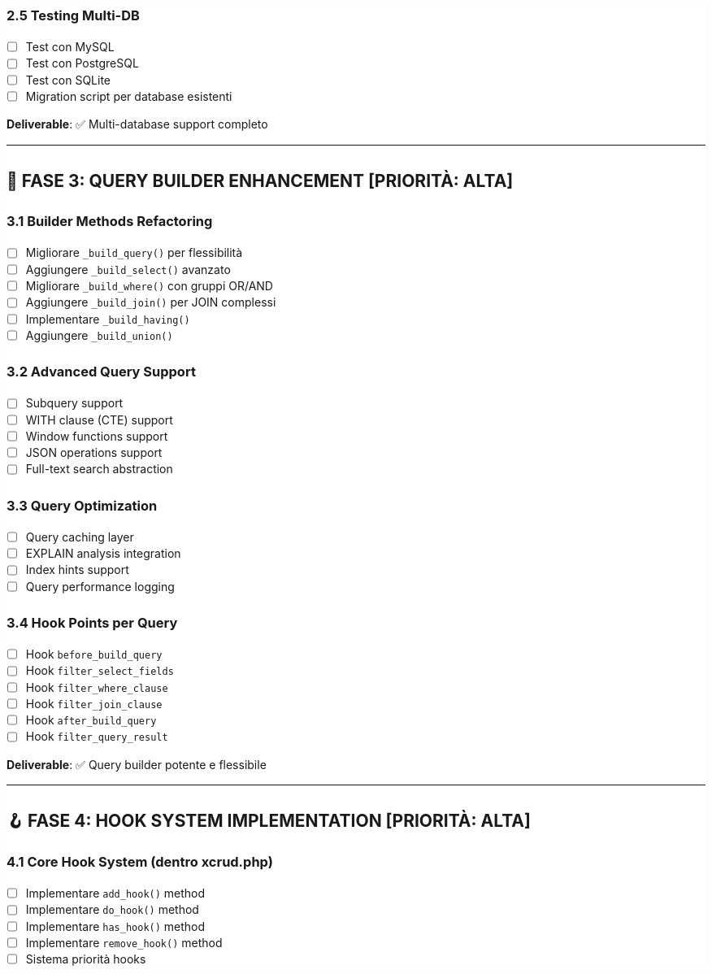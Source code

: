 ### 2.5 Testing Multi-DB
- [ ] Test con MySQL
- [ ] Test con PostgreSQL
- [ ] Test con SQLite
- [ ] Migration script per database esistenti

**Deliverable**: ✅ Multi-database support completo

---

## 🔨 FASE 3: QUERY BUILDER ENHANCEMENT [PRIORITÀ: ALTA]

### 3.1 Builder Methods Refactoring
- [ ] Migliorare `_build_query()` per flessibilità
- [ ] Aggiungere `_build_select()` avanzato
- [ ] Migliorare `_build_where()` con gruppi OR/AND
- [ ] Aggiungere `_build_join()` per JOIN complessi
- [ ] Implementare `_build_having()`
- [ ] Aggiungere `_build_union()`

### 3.2 Advanced Query Support
- [ ] Subquery support
- [ ] WITH clause (CTE) support
- [ ] Window functions support
- [ ] JSON operations support
- [ ] Full-text search abstraction

### 3.3 Query Optimization
- [ ] Query caching layer
- [ ] EXPLAIN analysis integration
- [ ] Index hints support
- [ ] Query performance logging

### 3.4 Hook Points per Query
- [ ] Hook `before_build_query`
- [ ] Hook `filter_select_fields`
- [ ] Hook `filter_where_clause`
- [ ] Hook `filter_join_clause`
- [ ] Hook `after_build_query`
- [ ] Hook `filter_query_result`

**Deliverable**: ✅ Query builder potente e flessibile

---

## 🪝 FASE 4: HOOK SYSTEM IMPLEMENTATION [PRIORITÀ: ALTA]

### 4.1 Core Hook System (dentro xcrud.php)
- [ ] Implementare `add_hook()` method
- [ ] Implementare `do_hook()` method
- [ ] Implementare `has_hook()` method
- [ ] Implementare `remove_hook()` method
- [ ] Sistema priorità hooks
